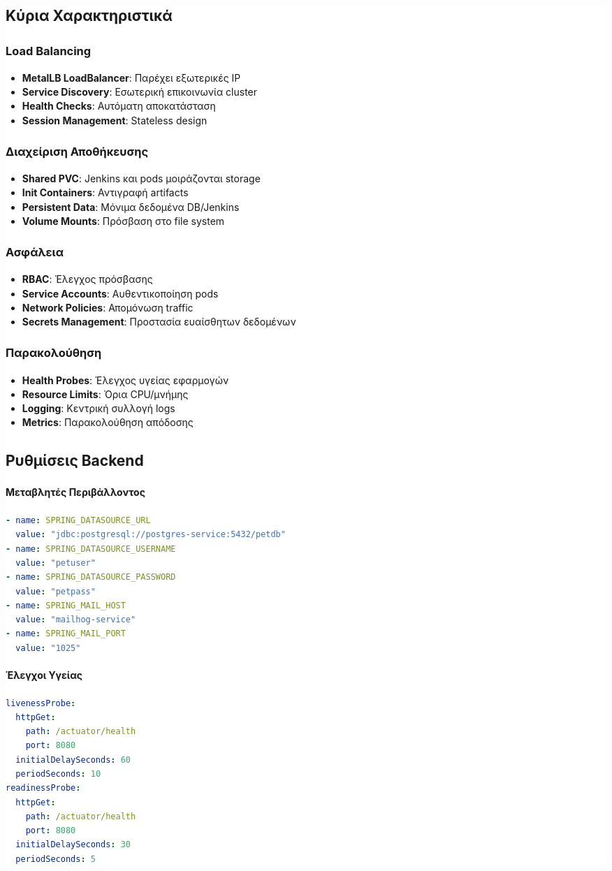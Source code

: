 ## Κύρια Χαρακτηριστικά

### Load Balancing
- **MetalLB LoadBalancer**: Παρέχει εξωτερικές IP
- **Service Discovery**: Εσωτερική επικοινωνία cluster
- **Health Checks**: Αυτόματη αποκατάσταση
- **Session Management**: Stateless design

### Διαχείριση Αποθήκευσης
- **Shared PVC**: Jenkins και pods μοιράζονται storage
- **Init Containers**: Αντιγραφή artifacts
- **Persistent Data**: Μόνιμα δεδομένα DB/Jenkins
- **Volume Mounts**: Πρόσβαση στο file system

### Ασφάλεια
- **RBAC**: Έλεγχος πρόσβασης
- **Service Accounts**: Αυθεντικοποίηση pods
- **Network Policies**: Απομόνωση traffic
- **Secrets Management**: Προστασία ευαίσθητων δεδομένων

### Παρακολούθηση
- **Health Probes**: Έλεγχος υγείας εφαρμογών
- **Resource Limits**: Όρια CPU/μνήμης
- **Logging**: Κεντρική συλλογή logs
- **Metrics**: Παρακολούθηση απόδοσης

## Ρυθμίσεις Backend

#### Μεταβλητές Περιβάλλοντος
```yaml
- name: SPRING_DATASOURCE_URL
  value: "jdbc:postgresql://postgres-service:5432/petdb"
- name: SPRING_DATASOURCE_USERNAME
  value: "petuser"
- name: SPRING_DATASOURCE_PASSWORD
  value: "petpass"
- name: SPRING_MAIL_HOST
  value: "mailhog-service"
- name: SPRING_MAIL_PORT
  value: "1025"
```

#### Έλεγχοι Υγείας
```yaml
livenessProbe:
  httpGet:
    path: /actuator/health
    port: 8080
  initialDelaySeconds: 60
  periodSeconds: 10
readinessProbe:
  httpGet:
    path: /actuator/health
    port: 8080
  initialDelaySeconds: 30
  periodSeconds: 5
```
